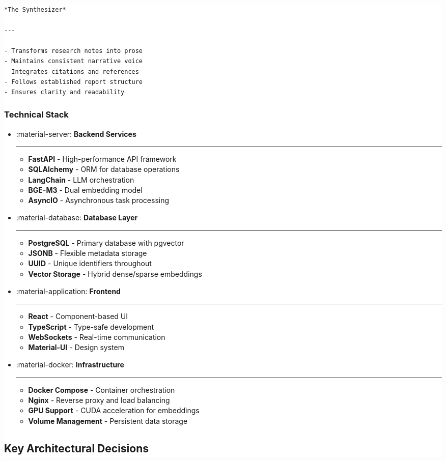     *The Synthesizer*
    
    ---
    
    - Transforms research notes into prose
    - Maintains consistent narrative voice
    - Integrates citations and references
    - Follows established report structure
    - Ensures clarity and readability

</div>

### Technical Stack

<div class="grid cards" markdown>

-   :material-server: **Backend Services**
    
    ---
    
    - **FastAPI** - High-performance API framework
    - **SQLAlchemy** - ORM for database operations
    - **LangChain** - LLM orchestration
    - **BGE-M3** - Dual embedding model
    - **AsyncIO** - Asynchronous task processing

-   :material-database: **Database Layer**
    
    ---
    
    - **PostgreSQL** - Primary database with pgvector
    - **JSONB** - Flexible metadata storage
    - **UUID** - Unique identifiers throughout
    - **Vector Storage** - Hybrid dense/sparse embeddings

-   :material-application: **Frontend**
    
    ---
    
    - **React** - Component-based UI
    - **TypeScript** - Type-safe development
    - **WebSockets** - Real-time communication
    - **Material-UI** - Design system

-   :material-docker: **Infrastructure**
    
    ---
    
    - **Docker Compose** - Container orchestration
    - **Nginx** - Reverse proxy and load balancing
    - **GPU Support** - CUDA acceleration for embeddings
    - **Volume Management** - Persistent data storage

</div>

## Key Architectural Decisions
